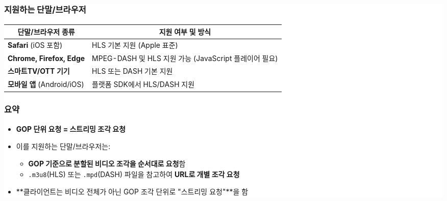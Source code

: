 ### 지원하는 단말/브라우저

| 단말/브라우저 종류              | 지원 여부 및 방식                                 |
| ----------------------- | ------------------------------------------ |
| **Safari** (iOS 포함)     | HLS 기본 지원 (Apple 표준)                       |
| **Chrome, Firefox, Edge** | MPEG-DASH 및 HLS 지원 가능 (JavaScript 플레이어 필요) |
| **스마트TV/OTT 기기**        | HLS 또는 DASH 기본 지원                          |
| **모바일 앱** (Android/iOS) | 플랫폼 SDK에서 HLS/DASH 지원                      |

### 요약

* **GOP 단위 요청 = 스트리밍 조각 요청**
* 이를 지원하는 단말/브라우저는:

  * **GOP 기준으로 분할된 비디오 조각을 순서대로 요청**함
  * `.m3u8`(HLS) 또는 `.mpd`(DASH) 파일을 참고하여 **URL로 개별 조각 요청**
* \*\*클라이언트는 비디오 전체가 아닌 GOP 조각 단위로 "스트리밍 요청"\*\*을 함

